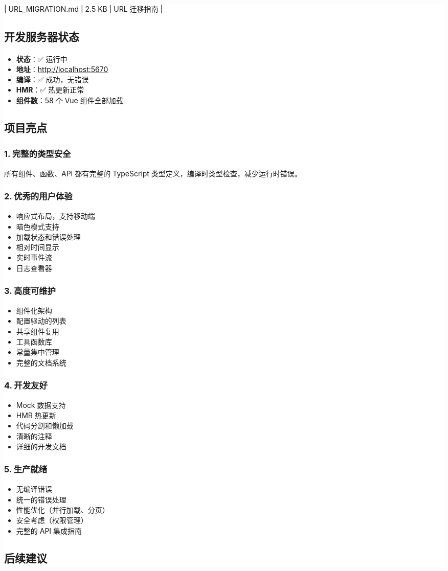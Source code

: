 | URL_MIGRATION.md | 2.5 KB | URL 迁移指南 |

## 开发服务器状态

- **状态**：✅ 运行中
- **地址**：<http://localhost:5670>
- **编译**：✅ 成功，无错误
- **HMR**：✅ 热更新正常
- **组件数**：58 个 Vue 组件全部加载

## 项目亮点

### 1. 完整的类型安全

所有组件、函数、API 都有完整的 TypeScript 类型定义，编译时类型检查，减少运行时错误。

### 2. 优秀的用户体验

- 响应式布局，支持移动端
- 暗色模式支持
- 加载状态和错误处理
- 相对时间显示
- 实时事件流
- 日志查看器

### 3. 高度可维护

- 组件化架构
- 配置驱动的列表
- 共享组件复用
- 工具函数库
- 常量集中管理
- 完整的文档系统

### 4. 开发友好

- Mock 数据支持
- HMR 热更新
- 代码分割和懒加载
- 清晰的注释
- 详细的开发文档

### 5. 生产就绪

- 无编译错误
- 统一的错误处理
- 性能优化（并行加载、分页）
- 安全考虑（权限管理）
- 完整的 API 集成指南

## 后续建议
